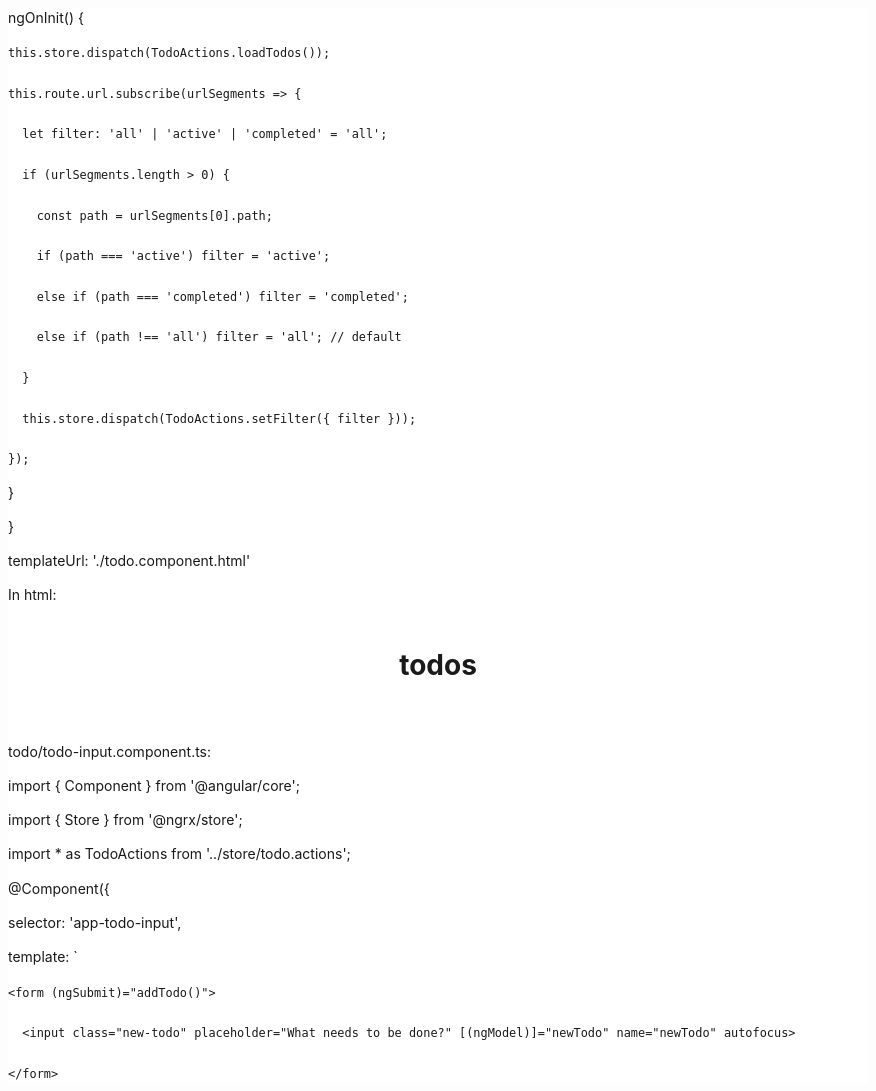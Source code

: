   ngOnInit() {

    this.store.dispatch(TodoActions.loadTodos());

    this.route.url.subscribe(urlSegments => {

      let filter: 'all' | 'active' | 'completed' = 'all';

      if (urlSegments.length > 0) {

        const path = urlSegments[0].path;

        if (path === 'active') filter = 'active';

        else if (path === 'completed') filter = 'completed';

        else if (path !== 'all') filter = 'all'; // default

      }

      this.store.dispatch(TodoActions.setFilter({ filter }));

    });

  }

}

templateUrl: './todo.component.html'

In html:

<header class="header">

  <h1>todos</h1>

  <app-todo-input></app-todo-input>

</header>

<app-todo-list></app-todo-list>

<app-todo-footer></app-todo-footer>

todo/todo-input.component.ts:

import { Component } from '@angular/core';

import { Store } from '@ngrx/store';

import * as TodoActions from '../store/todo.actions';

@Component({

  selector: 'app-todo-input',

  template: `

    <form (ngSubmit)="addTodo()">

      <input class="new-todo" placeholder="What needs to be done?" [(ngModel)]="newTodo" name="newTodo" autofocus>

    </form>

